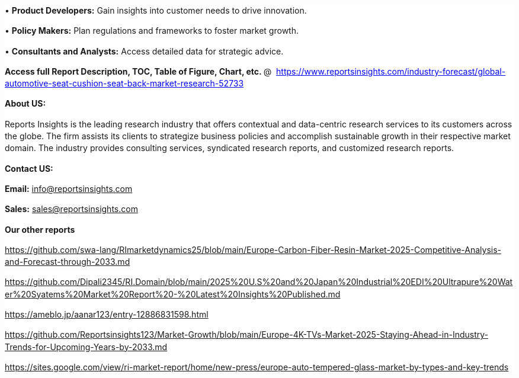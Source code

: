 • <strong>Product Developers:</strong> Gain insights into customer needs to drive innovation.

• <strong>Policy Makers:</strong> Plan regulations and frameworks to foster market growth.

• <strong>Consultants and Analysts:</strong> Access detailed data for strategic advice.
</ul>
<strong>Access full Report Description, TOC, Table of Figure, Chart, etc. </strong>@  <a href=https://www.reportsinsights.com/industry-forecast/global-automotive-seat-cushion-seat-back-market-research-52733 style=color:#0000ff;>https://www.reportsinsights.com/industry-forecast/global-automotive-seat-cushion-seat-back-market-research-52733</a></font>

<strong><strong>About US</strong>:</strong>

Reports Insights is the leading research industry that offers contextual and data-centric research services to its customers across the globe. The firm assists its clients to strategize business policies and accomplish sustainable growth in their respective market domain. The industry provides consulting services, syndicated research reports, and customized research reports.

<strong>Contact US:</strong>

<p class=""""><b>Email:</b> <a href=mailto:info@reportsinsights.com>info@reportsinsights.com</a></p>
<p class=""""><b>Sales:</b> <a href=mailto:sales@reportsinsights.com>sales@reportsinsights.com</a></p>

<strong>Our other reports</strong>

<a href=https://github.com/swa-lang/RImarketdynamics25/blob/main/Europe-Carbon-Fiber-Resin-Market-2025-Competitive-Analysis-and-Forecast-through-2033.md>https://github.com/swa-lang/RImarketdynamics25/blob/main/Europe-Carbon-Fiber-Resin-Market-2025-Competitive-Analysis-and-Forecast-through-2033.md</a>

<a href=https://github.com/Dipali2345/RI.Domain/blob/main/2025%20U.S%20and%20Japan%20Industrial%20EDI%20Ultrapure%20Water%20Syatems%20Market%20Report%20-%20Latest%20Insights%20Published.md>https://github.com/Dipali2345/RI.Domain/blob/main/2025%20U.S%20and%20Japan%20Industrial%20EDI%20Ultrapure%20Water%20Syatems%20Market%20Report%20-%20Latest%20Insights%20Published.md</a>

<a href=https://ameblo.jp/aanar123/entry-12886831598.html>https://ameblo.jp/aanar123/entry-12886831598.html</a>

<a href=https://github.com/Reportsinsights123/Market-Growth/blob/main/Europe-4K-TVs-Market-2025-Staying-Ahead-in-Industry-Trends-for-Upcoming-Years-by-2033.md>https://github.com/Reportsinsights123/Market-Growth/blob/main/Europe-4K-TVs-Market-2025-Staying-Ahead-in-Industry-Trends-for-Upcoming-Years-by-2033.md</a>

<a href=https://sites.google.com/view/ri-market-report/home/new-press/europe-auto-tempered-glass-market-by-types-and-key-trends>https://sites.google.com/view/ri-market-report/home/new-press/europe-auto-tempered-glass-market-by-types-and-key-trends</a>
